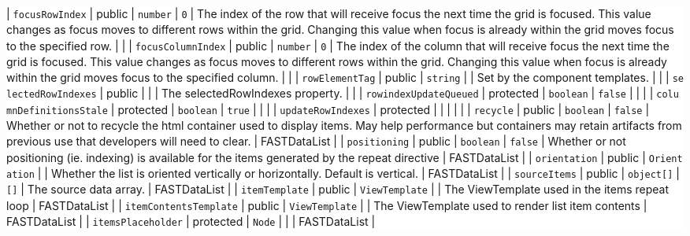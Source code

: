 | `focusRowIndex`          | public    | `number`                                            | `0`     | The index of the row that will receive focus the next time the grid is focused. This value changes as focus moves to different rows within the grid.  Changing this value when focus is already within the grid moves focus to the specified row.                                               |                |
| `focusColumnIndex`       | public    | `number`                                            | `0`     | The index of the column that will receive focus the next time the grid is focused. This value changes as focus moves to different rows within the grid.  Changing this value when focus is already within the grid moves focus to the specified column.                                         |                |
| `rowElementTag`          | public    | `string`                                            |         | Set by the component templates.                                                                                                                                                                                                                                                                 |                |
| `selectedRowIndexes`     | public    |                                                     |         | The selectedRowIndexes property.                                                                                                                                                                                                                                                                |                |
| `rowindexUpdateQueued`   | protected | `boolean`                                           | `false` |                                                                                                                                                                                                                                                                                                 |                |
| `columnDefinitionsStale` | protected | `boolean`                                           | `true`  |                                                                                                                                                                                                                                                                                                 |                |
| `updateRowIndexes`       | protected |                                                     |         |                                                                                                                                                                                                                                                                                                 |                |
| `recycle`                | public    | `boolean`                                           | `false` | Whether or not to recycle the html container used to display items. May help performance but containers may retain artifacts from previous use that developers will need to clear.                                                                                                              | FASTDataList   |
| `positioning`            | public    | `boolean`                                           | `false` | Whether or not positioning (ie. indexing) is available for the items generated by the repeat directive                                                                                                                                                                                          | FASTDataList   |
| `orientation`            | public    | `Orientation`                                       |         | Whether the list is oriented vertically or horizontally. Default is vertical.                                                                                                                                                                                                                   | FASTDataList   |
| `sourceItems`            | public    | `object[]`                                          | `[]`    | The source data array.                                                                                                                                                                                                                                                                          | FASTDataList   |
| `itemTemplate`           | public    | `ViewTemplate`                                      |         | The ViewTemplate used in the items repeat loop                                                                                                                                                                                                                                                  | FASTDataList   |
| `itemContentsTemplate`   | public    | `ViewTemplate`                                      |         | The ViewTemplate used to render list item contents                                                                                                                                                                                                                                              | FASTDataList   |
| `itemsPlaceholder`       | protected | `Node`                                              |         |                                                                                                                                                                                                                                                                                                 | FASTDataList   |